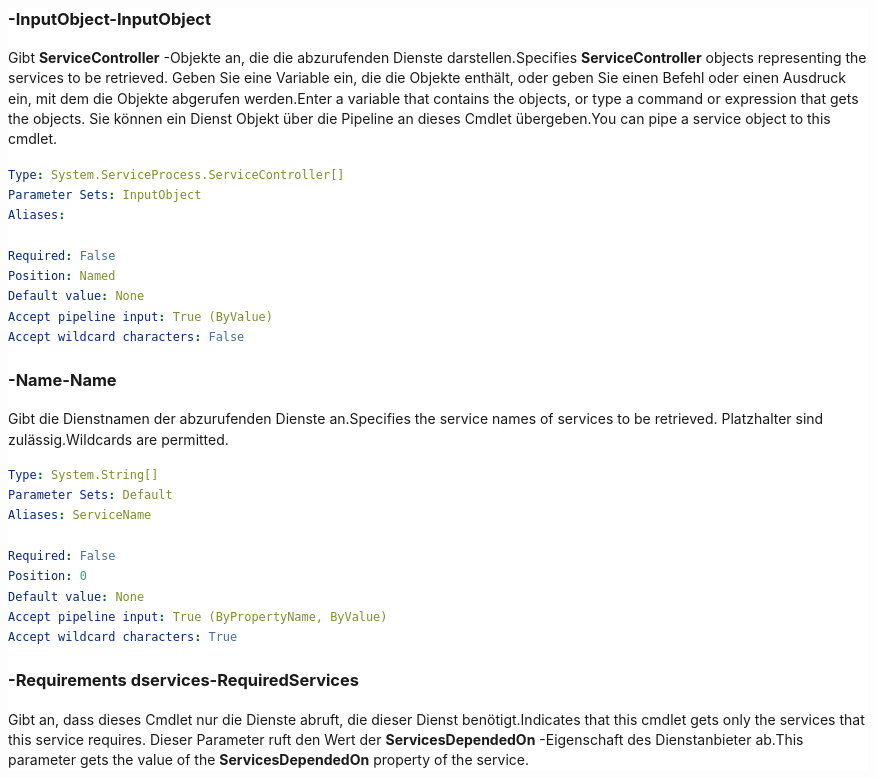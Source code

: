 ### <span data-ttu-id="9c41f-165">-InputObject</span><span class="sxs-lookup"><span data-stu-id="9c41f-165">-InputObject</span></span>

<span data-ttu-id="9c41f-166">Gibt **ServiceController** -Objekte an, die die abzurufenden Dienste darstellen.</span><span class="sxs-lookup"><span data-stu-id="9c41f-166">Specifies **ServiceController** objects representing the services to be retrieved.</span></span> <span data-ttu-id="9c41f-167">Geben Sie eine Variable ein, die die Objekte enthält, oder geben Sie einen Befehl oder einen Ausdruck ein, mit dem die Objekte abgerufen werden.</span><span class="sxs-lookup"><span data-stu-id="9c41f-167">Enter a variable that contains the objects, or type a command or expression that gets the objects.</span></span> <span data-ttu-id="9c41f-168">Sie können ein Dienst Objekt über die Pipeline an dieses Cmdlet übergeben.</span><span class="sxs-lookup"><span data-stu-id="9c41f-168">You can pipe a service object to this cmdlet.</span></span>

```yaml
Type: System.ServiceProcess.ServiceController[]
Parameter Sets: InputObject
Aliases:

Required: False
Position: Named
Default value: None
Accept pipeline input: True (ByValue)
Accept wildcard characters: False
```

### <span data-ttu-id="9c41f-169">-Name</span><span class="sxs-lookup"><span data-stu-id="9c41f-169">-Name</span></span>

<span data-ttu-id="9c41f-170">Gibt die Dienstnamen der abzurufenden Dienste an.</span><span class="sxs-lookup"><span data-stu-id="9c41f-170">Specifies the service names of services to be retrieved.</span></span> <span data-ttu-id="9c41f-171">Platzhalter sind zulässig.</span><span class="sxs-lookup"><span data-stu-id="9c41f-171">Wildcards are permitted.</span></span>

```yaml
Type: System.String[]
Parameter Sets: Default
Aliases: ServiceName

Required: False
Position: 0
Default value: None
Accept pipeline input: True (ByPropertyName, ByValue)
Accept wildcard characters: True
```

### <span data-ttu-id="9c41f-172">-Requirements dservices</span><span class="sxs-lookup"><span data-stu-id="9c41f-172">-RequiredServices</span></span>

<span data-ttu-id="9c41f-173">Gibt an, dass dieses Cmdlet nur die Dienste abruft, die dieser Dienst benötigt.</span><span class="sxs-lookup"><span data-stu-id="9c41f-173">Indicates that this cmdlet gets only the services that this service requires.</span></span> <span data-ttu-id="9c41f-174">Dieser Parameter ruft den Wert der **ServicesDependedOn** -Eigenschaft des Dienstanbieter ab.</span><span class="sxs-lookup"><span data-stu-id="9c41f-174">This parameter gets the value of the **ServicesDependedOn** property of the service.</span></span>
